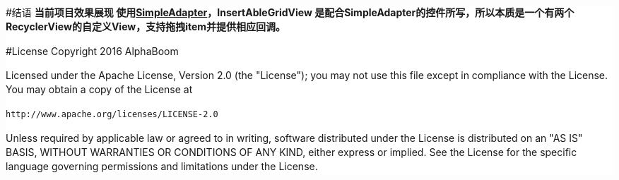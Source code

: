#结语
**当前项目效果展现 使用[SimpleAdapter](https://github.com/AlphaBoom/ClassifyView/blob/master/classify/src/main/java/com/anarchy/classify/simple/SimpleAdapter.java)，InsertAbleGridView 是配合SimpleAdapter的控件所写，所以本质是一个有两个RecyclerView的自定义View，支持拖拽item并提供相应回调。**

#License
Copyright 2016 AlphaBoom

Licensed under the Apache License, Version 2.0 (the "License");
you may not use this file except in compliance with the License.
You may obtain a copy of the License at

    http://www.apache.org/licenses/LICENSE-2.0

Unless required by applicable law or agreed to in writing, software
distributed under the License is distributed on an "AS IS" BASIS,
WITHOUT WARRANTIES OR CONDITIONS OF ANY KIND, either express or implied.
See the License for the specific language governing permissions and
limitations under the License.

